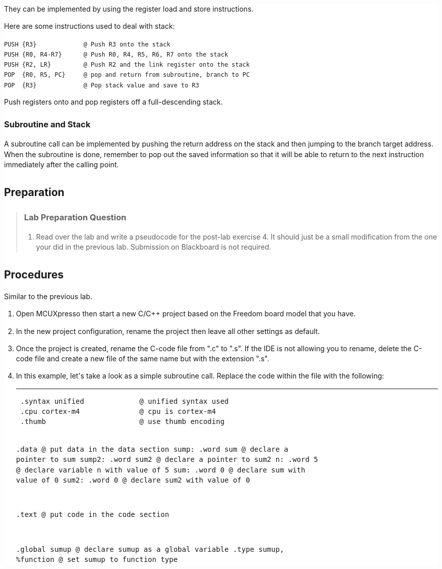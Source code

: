 They can be implemented by using the register load and store instructions.

Here are some instructions used to deal with stack:

```
PUSH {R3}             @ Push R3 onto the stack
PUSH {R0, R4-R7}	  @ Push R0, R4, R5, R6, R7 onto the stack
PUSH {R2, LR}		  @ Push R2 and the link register onto the stack
POP  {R0, R5, PC}	  @ pop and return from subroutine, branch to PC
POP  {R3}             @ Pop stack value and save to R3
```

Push registers onto and pop registers off a full-descending stack.

### Subroutine and Stack

A subroutine call can be implemented by pushing the return address on the stack and then jumping to the branch target address. When the subroutine is done, remember to pop out the saved information so that it will be able to return to the next instruction immediately after the calling point.

## Preparation

> ### Lab Preparation Question
> 1. Read over the lab and write a pseudocode for the post-lab exercise 4. It should just be a small modification from the one your did in the previous lab. Submission on Blackboard is not required.

## Procedures

Similar to the previous lab.

1. Open MCUXpresso then start a new C/C++ project based on the Freedom board model that you have.

1. In the new project configuration, rename the project then leave all other settings as default.

1. Once the project is created, rename the C-code file from ".c" to ".s". If the IDE is not allowing you to rename, delete the C-code file and create a new file of the same name but with the extension ".s".

1. In this example, let's take a look as a simple subroutine call. Replace the code within the file with the following:

    <hr/><pre>
    .syntax unified             @ unified syntax used
    .cpu cortex-m4              @ cpu is cortex-m4
    .thumb                      @ use thumb encoding

    .data                       @ put data in the data section
    sump:   .word sum           @ declare a pointer to sum
    sump2:  .word sum2          @ declare a pointer to sum2
    n:      .word 5             @ declare variable n with value of 5
    sum:    .word 0             @ declare sum with value of 0
    sum2:   .word 0             @ declare sum2 with value of 0
    
    .text                       @ put code in the code section

    .global sumup               @ declare sumup as a global variable
    .type sumup, %function      @ set sumup to function type

